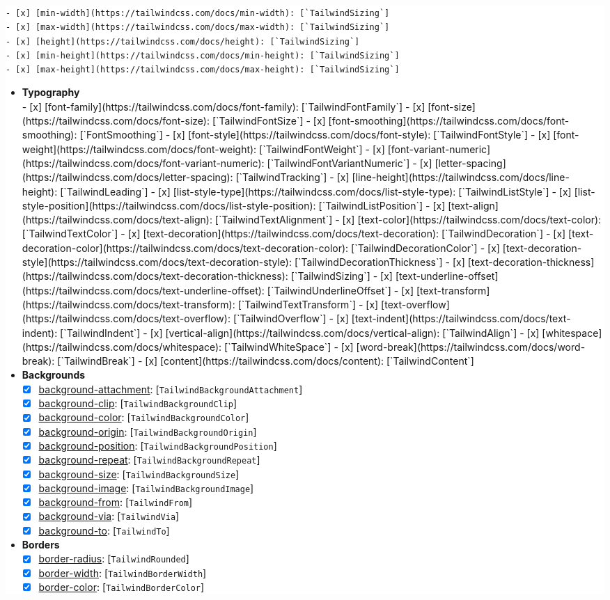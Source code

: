     - [x] [min-width](https://tailwindcss.com/docs/min-width): [`TailwindSizing`]
    - [x] [max-width](https://tailwindcss.com/docs/max-width): [`TailwindSizing`]
    - [x] [height](https://tailwindcss.com/docs/height): [`TailwindSizing`]
    - [x] [min-height](https://tailwindcss.com/docs/min-height): [`TailwindSizing`]
    - [x] [max-height](https://tailwindcss.com/docs/max-height): [`TailwindSizing`]
- **Typography**
    <!-- TODO: these are not parsed correctly (special text-* arbitrary) -->
    <div class="text-[black]"></div>
    <div class="text-[rgb(123,123,123)]"></div>
    <div class="text-[rgb(123, 123, 123)]"></div>
    <div class="text-[rgb(123 123 123)]"></div>
    <div class="text-[color:var(--color)]"></div>
    - [x] [font-family](https://tailwindcss.com/docs/font-family): [`TailwindFontFamily`]
    - [x] [font-size](https://tailwindcss.com/docs/font-size): [`TailwindFontSize`]
    - [x] [font-smoothing](https://tailwindcss.com/docs/font-smoothing): [`FontSmoothing`]
    - [x] [font-style](https://tailwindcss.com/docs/font-style): [`TailwindFontStyle`]
    - [x] [font-weight](https://tailwindcss.com/docs/font-weight): [`TailwindFontWeight`]
    - [x] [font-variant-numeric](https://tailwindcss.com/docs/font-variant-numeric): [`TailwindFontVariantNumeric`]
    - [x] [letter-spacing](https://tailwindcss.com/docs/letter-spacing): [`TailwindTracking`]
    - [x] [line-height](https://tailwindcss.com/docs/line-height): [`TailwindLeading`]
    - [x] [list-style-type](https://tailwindcss.com/docs/list-style-type): [`TailwindListStyle`]
    - [x] [list-style-position](https://tailwindcss.com/docs/list-style-position): [`TailwindListPosition`]
    - [x] [text-align](https://tailwindcss.com/docs/text-align): [`TailwindTextAlignment`]
    - [x] [text-color](https://tailwindcss.com/docs/text-color): [`TailwindTextColor`]
    - [x] [text-decoration](https://tailwindcss.com/docs/text-decoration): [`TailwindDecoration`]
    - [x] [text-decoration-color](https://tailwindcss.com/docs/text-decoration-color): [`TailwindDecorationColor`]
    - [x] [text-decoration-style](https://tailwindcss.com/docs/text-decoration-style): [`TailwindDecorationThickness`]
    - [x] [text-decoration-thickness](https://tailwindcss.com/docs/text-decoration-thickness): [`TailwindSizing`]
    - [x] [text-underline-offset](https://tailwindcss.com/docs/text-underline-offset): [`TailwindUnderlineOffset`]
    - [x] [text-transform](https://tailwindcss.com/docs/text-transform): [`TailwindTextTransform`]
    - [x] [text-overflow](https://tailwindcss.com/docs/text-overflow): [`TailwindOverflow`]
    - [x] [text-indent](https://tailwindcss.com/docs/text-indent): [`TailwindIndent`]
    - [x] [vertical-align](https://tailwindcss.com/docs/vertical-align): [`TailwindAlign`]
    - [x] [whitespace](https://tailwindcss.com/docs/whitespace): [`TailwindWhiteSpace`]
    - [x] [word-break](https://tailwindcss.com/docs/word-break): [`TailwindBreak`]
    - [x] [content](https://tailwindcss.com/docs/content): [`TailwindContent`]
- **Backgrounds**
    - [x] [background-attachment](https://tailwindcss.com/docs/background-attachment): [`TailwindBackgroundAttachment`]
    - [x] [background-clip](https://tailwindcss.com/docs/background-clip): [`TailwindBackgroundClip`]
    - [x] [background-color](https://tailwindcss.com/docs/background-color): [`TailwindBackgroundColor`]
    - [x] [background-origin](https://tailwindcss.com/docs/background-origin): [`TailwindBackgroundOrigin`]
    - [x] [background-position](https://tailwindcss.com/docs/background-position): [`TailwindBackgroundPosition`]
    - [x] [background-repeat](https://tailwindcss.com/docs/background-repeat): [`TailwindBackgroundRepeat`]
    - [x] [background-size](https://tailwindcss.com/docs/background-size): [`TailwindBackgroundSize`]
    - [x] [background-image](https://tailwindcss.com/docs/background-image): [`TailwindBackgroundImage`]
    - [x] [background-from](https://tailwindcss.com/docs/gradient-color-stops): [`TailwindFrom`]
    - [x] [background-via](https://tailwindcss.com/docs/gradient-color-stops): [`TailwindVia`]
    - [x] [background-to](https://tailwindcss.com/docs/gradient-color-stops): [`TailwindTo`]
- **Borders**
    - [x] [border-radius](https://tailwindcss.com/docs/border-radius): [`TailwindRounded`]
    - [x] [border-width](https://tailwindcss.com/docs/border-width): [`TailwindBorderWidth`]
    - [x] [border-color](https://tailwindcss.com/docs/border-color): [`TailwindBorderColor`]
